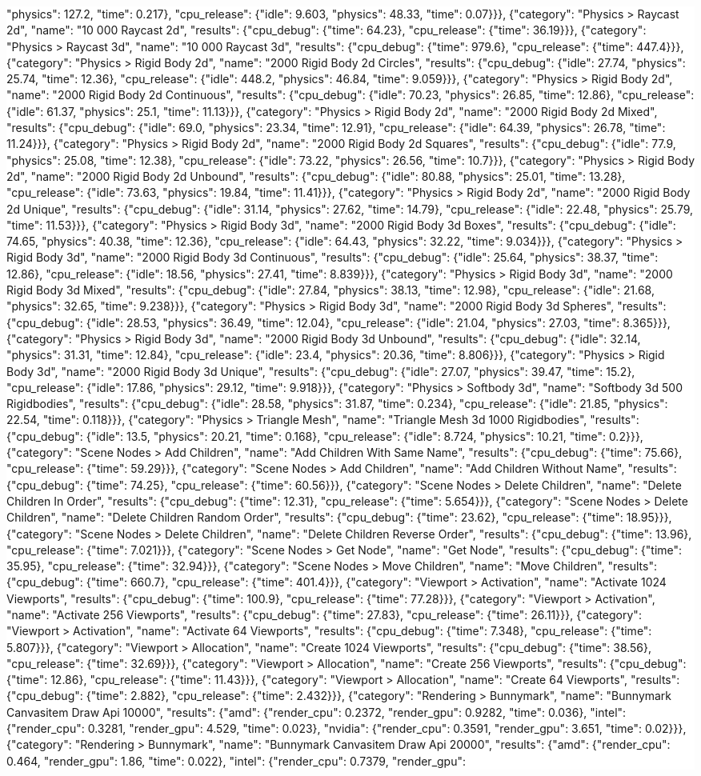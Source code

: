 "physics": 127.2, "time": 0.217}, "cpu_release": {"idle": 9.603, "physics": 48.33, "time": 0.07}}}, {"category": "Physics > Raycast 2d", "name": "10 000 Raycast 2d", "results": {"cpu_debug": {"time": 64.23}, "cpu_release": {"time": 36.19}}}, {"category": "Physics > Raycast 3d", "name": "10 000 Raycast 3d", "results": {"cpu_debug": {"time": 979.6}, "cpu_release": {"time": 447.4}}}, {"category": "Physics > Rigid Body 2d", "name": "2000 Rigid Body 2d Circles", "results": {"cpu_debug": {"idle": 27.74, "physics": 25.74, "time": 12.36}, "cpu_release": {"idle": 448.2, "physics": 46.84, "time": 9.059}}}, {"category": "Physics > Rigid Body 2d", "name": "2000 Rigid Body 2d Continuous", "results": {"cpu_debug": {"idle": 70.23, "physics": 26.85, "time": 12.86}, "cpu_release": {"idle": 61.37, "physics": 25.1, "time": 11.13}}}, {"category": "Physics > Rigid Body 2d", "name": "2000 Rigid Body 2d Mixed", "results": {"cpu_debug": {"idle": 69.0, "physics": 23.34, "time": 12.91}, "cpu_release": {"idle": 64.39, "physics": 26.78, "time": 11.24}}}, {"category": "Physics > Rigid Body 2d", "name": "2000 Rigid Body 2d Squares", "results": {"cpu_debug": {"idle": 77.9, "physics": 25.08, "time": 12.38}, "cpu_release": {"idle": 73.22, "physics": 26.56, "time": 10.7}}}, {"category": "Physics > Rigid Body 2d", "name": "2000 Rigid Body 2d Unbound", "results": {"cpu_debug": {"idle": 80.88, "physics": 25.01, "time": 13.28}, "cpu_release": {"idle": 73.63, "physics": 19.84, "time": 11.41}}}, {"category": "Physics > Rigid Body 2d", "name": "2000 Rigid Body 2d Unique", "results": {"cpu_debug": {"idle": 31.14, "physics": 27.62, "time": 14.79}, "cpu_release": {"idle": 22.48, "physics": 25.79, "time": 11.53}}}, {"category": "Physics > Rigid Body 3d", "name": "2000 Rigid Body 3d Boxes", "results": {"cpu_debug": {"idle": 74.65, "physics": 40.38, "time": 12.36}, "cpu_release": {"idle": 64.43, "physics": 32.22, "time": 9.034}}}, {"category": "Physics > Rigid Body 3d", "name": "2000 Rigid Body 3d Continuous", "results": {"cpu_debug": {"idle": 25.64, "physics": 38.37, "time": 12.86}, "cpu_release": {"idle": 18.56, "physics": 27.41, "time": 8.839}}}, {"category": "Physics > Rigid Body 3d", "name": "2000 Rigid Body 3d Mixed", "results": {"cpu_debug": {"idle": 27.84, "physics": 38.13, "time": 12.98}, "cpu_release": {"idle": 21.68, "physics": 32.65, "time": 9.238}}}, {"category": "Physics > Rigid Body 3d", "name": "2000 Rigid Body 3d Spheres", "results": {"cpu_debug": {"idle": 28.53, "physics": 36.49, "time": 12.04}, "cpu_release": {"idle": 21.04, "physics": 27.03, "time": 8.365}}}, {"category": "Physics > Rigid Body 3d", "name": "2000 Rigid Body 3d Unbound", "results": {"cpu_debug": {"idle": 32.14, "physics": 31.31, "time": 12.84}, "cpu_release": {"idle": 23.4, "physics": 20.36, "time": 8.806}}}, {"category": "Physics > Rigid Body 3d", "name": "2000 Rigid Body 3d Unique", "results": {"cpu_debug": {"idle": 27.07, "physics": 39.47, "time": 15.2}, "cpu_release": {"idle": 17.86, "physics": 29.12, "time": 9.918}}}, {"category": "Physics > Softbody 3d", "name": "Softbody 3d 500 Rigidbodies", "results": {"cpu_debug": {"idle": 28.58, "physics": 31.87, "time": 0.234}, "cpu_release": {"idle": 21.85, "physics": 22.54, "time": 0.118}}}, {"category": "Physics > Triangle Mesh", "name": "Triangle Mesh 3d 1000 Rigidbodies", "results": {"cpu_debug": {"idle": 13.5, "physics": 20.21, "time": 0.168}, "cpu_release": {"idle": 8.724, "physics": 10.21, "time": 0.2}}}, {"category": "Scene Nodes > Add Children", "name": "Add Children With Same Name", "results": {"cpu_debug": {"time": 75.66}, "cpu_release": {"time": 59.29}}}, {"category": "Scene Nodes > Add Children", "name": "Add Children Without Name", "results": {"cpu_debug": {"time": 74.25}, "cpu_release": {"time": 60.56}}}, {"category": "Scene Nodes > Delete Children", "name": "Delete Children In Order", "results": {"cpu_debug": {"time": 12.31}, "cpu_release": {"time": 5.654}}}, {"category": "Scene Nodes > Delete Children", "name": "Delete Children Random Order", "results": {"cpu_debug": {"time": 23.62}, "cpu_release": {"time": 18.95}}}, {"category": "Scene Nodes > Delete Children", "name": "Delete Children Reverse Order", "results": {"cpu_debug": {"time": 13.96}, "cpu_release": {"time": 7.021}}}, {"category": "Scene Nodes > Get Node", "name": "Get Node", "results": {"cpu_debug": {"time": 35.95}, "cpu_release": {"time": 32.94}}}, {"category": "Scene Nodes > Move Children", "name": "Move Children", "results": {"cpu_debug": {"time": 660.7}, "cpu_release": {"time": 401.4}}}, {"category": "Viewport > Activation", "name": "Activate 1024 Viewports", "results": {"cpu_debug": {"time": 100.9}, "cpu_release": {"time": 77.28}}}, {"category": "Viewport > Activation", "name": "Activate 256 Viewports", "results": {"cpu_debug": {"time": 27.83}, "cpu_release": {"time": 26.11}}}, {"category": "Viewport > Activation", "name": "Activate 64 Viewports", "results": {"cpu_debug": {"time": 7.348}, "cpu_release": {"time": 5.807}}}, {"category": "Viewport > Allocation", "name": "Create 1024 Viewports", "results": {"cpu_debug": {"time": 38.56}, "cpu_release": {"time": 32.69}}}, {"category": "Viewport > Allocation", "name": "Create 256 Viewports", "results": {"cpu_debug": {"time": 12.86}, "cpu_release": {"time": 11.43}}}, {"category": "Viewport > Allocation", "name": "Create 64 Viewports", "results": {"cpu_debug": {"time": 2.882}, "cpu_release": {"time": 2.432}}}, {"category": "Rendering > Bunnymark", "name": "Bunnymark Canvasitem Draw Api 10000", "results": {"amd": {"render_cpu": 0.2372, "render_gpu": 0.9282, "time": 0.036}, "intel": {"render_cpu": 0.3281, "render_gpu": 4.529, "time": 0.023}, "nvidia": {"render_cpu": 0.3591, "render_gpu": 3.651, "time": 0.02}}}, {"category": "Rendering > Bunnymark", "name": "Bunnymark Canvasitem Draw Api 20000", "results": {"amd": {"render_cpu": 0.464, "render_gpu": 1.86, "time": 0.022}, "intel": {"render_cpu": 0.7379, "render_gpu":